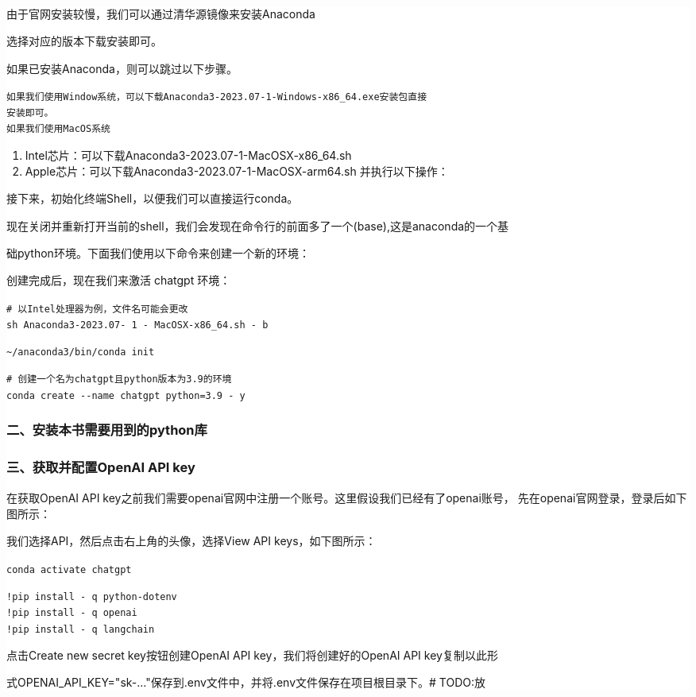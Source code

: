 由于官网安装较慢，我们可以通过清华源镜像来安装Anaconda

选择对应的版本下载安装即可。

如果已安装Anaconda，则可以跳过以下步骤。

```
如果我们使用Window系统，可以下载Anaconda3-2023.07-1-Windows-x86_64.exe安装包直接
安装即可。
如果我们使用MacOS系统
```

1. Intel芯片：可以下载Anaconda3-2023.07-1-MacOSX-x86_64.sh
2. Apple芯片：可以下载Anaconda3-2023.07-1-MacOSX-arm64.sh
    并执行以下操作：

接下来，初始化终端Shell，以便我们可以直接运行conda。

现在关闭并重新打开当前的shell，我们会发现在命令行的前面多了一个(base),这是anaconda的一个基

础python环境。下面我们使用以下命令来创建一个新的环境：

创建完成后，现在我们来激活 chatgpt 环境：

```
# 以Intel处理器为例，文件名可能会更改
sh Anaconda3-2023.07- 1 - MacOSX-x86_64.sh - b
```

```
~/anaconda3/bin/conda init
```

```
# 创建一个名为chatgpt且python版本为3.9的环境
conda create --name chatgpt python=3.9 - y
```

### 二、安装本书需要用到的python库

### 三、获取并配置OpenAI API key

在获取OpenAI API key之前我们需要openai官网中注册一个账号。这里假设我们已经有了openai账号，
先在openai官网登录，登录后如下图所示：

我们选择API，然后点击右上角的头像，选择View API keys，如下图所示：

```
conda activate chatgpt
```

```
!pip install - q python-dotenv
!pip install - q openai
!pip install - q langchain
```

点击Create new secret key按钮创建OpenAI API key，我们将创建好的OpenAI API key复制以此形

式OPENAI_API_KEY="sk-..."保存到.env文件中，并将.env文件保存在项目根目录下。# TODO:放
